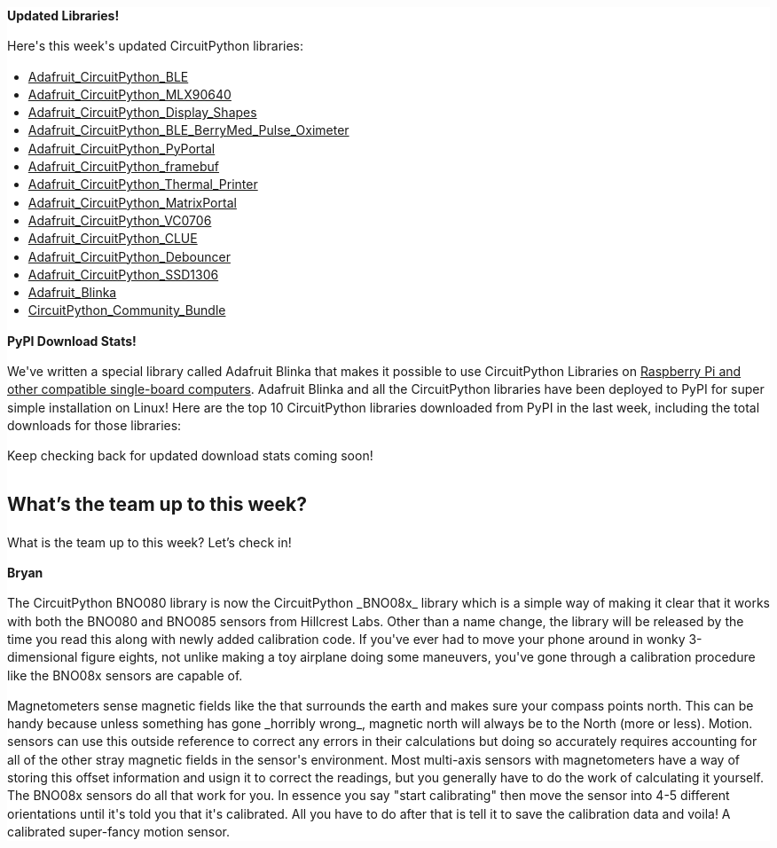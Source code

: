 **Updated Libraries!**

Here's this week's updated CircuitPython libraries:

 * [Adafruit_CircuitPython_BLE](https://github.com/adafruit/Adafruit_CircuitPython_BLE)
 * [Adafruit_CircuitPython_MLX90640](https://github.com/adafruit/Adafruit_CircuitPython_MLX90640)
 * [Adafruit_CircuitPython_Display_Shapes](https://github.com/adafruit/Adafruit_CircuitPython_Display_Shapes)
 * [Adafruit_CircuitPython_BLE_BerryMed_Pulse_Oximeter](https://github.com/adafruit/Adafruit_CircuitPython_BLE_BerryMed_Pulse_Oximeter)
 * [Adafruit_CircuitPython_PyPortal](https://github.com/adafruit/Adafruit_CircuitPython_PyPortal)
 * [Adafruit_CircuitPython_framebuf](https://github.com/adafruit/Adafruit_CircuitPython_framebuf)
 * [Adafruit_CircuitPython_Thermal_Printer](https://github.com/adafruit/Adafruit_CircuitPython_Thermal_Printer)
 * [Adafruit_CircuitPython_MatrixPortal](https://github.com/adafruit/Adafruit_CircuitPython_MatrixPortal)
 * [Adafruit_CircuitPython_VC0706](https://github.com/adafruit/Adafruit_CircuitPython_VC0706)
 * [Adafruit_CircuitPython_CLUE](https://github.com/adafruit/Adafruit_CircuitPython_CLUE)
 * [Adafruit_CircuitPython_Debouncer](https://github.com/adafruit/Adafruit_CircuitPython_Debouncer)
 * [Adafruit_CircuitPython_SSD1306](https://github.com/adafruit/Adafruit_CircuitPython_SSD1306)
 * [Adafruit_Blinka](https://github.com/adafruit/Adafruit_Blinka)
 * [CircuitPython_Community_Bundle](https://github.com/adafruit/CircuitPython_Community_Bundle)

**PyPI Download Stats!**

We've written a special library called Adafruit Blinka that makes it possible to use CircuitPython Libraries on [Raspberry Pi and other compatible single-board computers](https://learn.adafruit.com/circuitpython-on-raspberrypi-linux/). Adafruit Blinka and all the CircuitPython libraries have been deployed to PyPI for super simple installation on Linux! Here are the top 10 CircuitPython libraries downloaded from PyPI in the last week, including the total downloads for those libraries:

Keep checking back for updated download stats coming soon!

## What’s the team up to this week?

What is the team up to this week? Let’s check in!

**Bryan**

The CircuitPython BNO080 library is now the CircuitPython \_BNO08x_ library which is a simple way of making it clear that it works with both the BNO080 and BNO085 sensors from Hillcrest Labs. Other than a name change, the library will be released by the time you read this along with newly added calibration code. If you've ever had to move your phone around in wonky 3-dimensional figure eights, not unlike making a toy airplane doing some maneuvers, you've gone through a calibration procedure like the BNO08x sensors are capable of. 

Magnetometers sense magnetic fields like the that surrounds the earth and makes sure your compass points north. This can be handy because unless something has gone \_horribly wrong_, magnetic north will always be to the North (more or less). Motion. sensors can use this outside reference to correct any errors in their calculations but doing so accurately requires accounting for all of the other stray magnetic fields in the sensor's environment. Most multi-axis sensors with magnetometers have a way of storing this offset information and usign it to correct the readings, but you generally have to do the work of calculating it yourself. The BNO08x sensors do all that work for you. In essence you say "start calibrating" then move the sensor into 4-5 different orientations until it's told you that it's calibrated. All you have to do after that is tell it to save the calibration data and voila! A calibrated super-fancy motion sensor.
